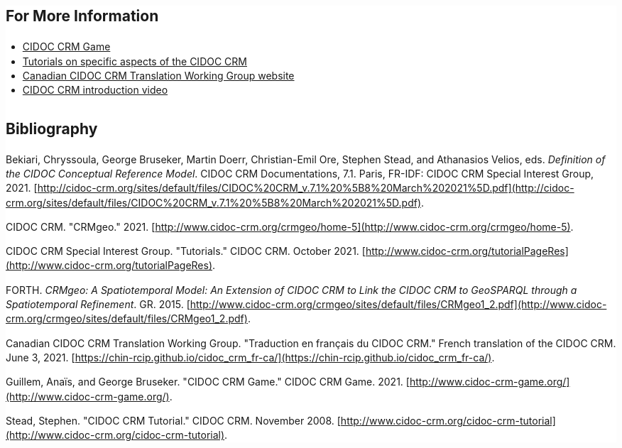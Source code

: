 ## For More Information

* [CIDOC CRM Game](http://www.cidoc-crm-game.org/)
* [Tutorials on specific aspects of the CIDOC CRM](http://www.cidoc-crm.org/tutorialPageRes)
* [Canadian CIDOC CRM Translation Working Group website](https://chin-rcip.github.io/cidoc_crm_fr-ca/)
* [CIDOC CRM introduction video](http://www.cidoc-crm.org/cidoc-crm-tutorial)

## Bibliography

Bekiari, Chryssoula, George Bruseker, Martin Doerr, Christian-Emil Ore, Stephen Stead, and Athanasios Velios, eds. *Definition of the CIDOC Conceptual Reference Model*. CIDOC CRM Documentations, 7.1. Paris, FR-IDF: CIDOC CRM Special Interest Group, 2021. [http://cidoc-crm.org/sites/default/files/CIDOC%20CRM_v.7.1%20%5B8%20March%202021%5D.pdf](http://cidoc-crm.org/sites/default/files/CIDOC%20CRM_v.7.1%20%5B8%20March%202021%5D.pdf).

CIDOC CRM. "CRMgeo." 2021. [http://www.cidoc-crm.org/crmgeo/home-5](http://www.cidoc-crm.org/crmgeo/home-5).

CIDOC CRM Special Interest Group. "Tutorials." CIDOC CRM. October 2021. [http://www.cidoc-crm.org/tutorialPageRes](http://www.cidoc-crm.org/tutorialPageRes).

FORTH. *CRMgeo: A Spatiotemporal Model: An Extension of CIDOC CRM to Link the CIDOC CRM to GeoSPARQL through a Spatiotemporal Refinement*. GR. 2015. [http://www.cidoc-crm.org/crmgeo/sites/default/files/CRMgeo1_2.pdf](http://www.cidoc-crm.org/crmgeo/sites/default/files/CRMgeo1_2.pdf).

Canadian CIDOC CRM Translation Working Group. "Traduction en français du CIDOC CRM." French translation of the CIDOC CRM. June 3, 2021. [https://chin-rcip.github.io/cidoc_crm_fr-ca/](https://chin-rcip.github.io/cidoc_crm_fr-ca/).

Guillem, Anaïs, and George Bruseker. "CIDOC CRM Game." CIDOC CRM Game. 2021. [http://www.cidoc-crm-game.org/](http://www.cidoc-crm-game.org/).

Stead, Stephen. "CIDOC CRM Tutorial." CIDOC CRM. November 2008. [http://www.cidoc-crm.org/cidoc-crm-tutorial](http://www.cidoc-crm.org/cidoc-crm-tutorial).

